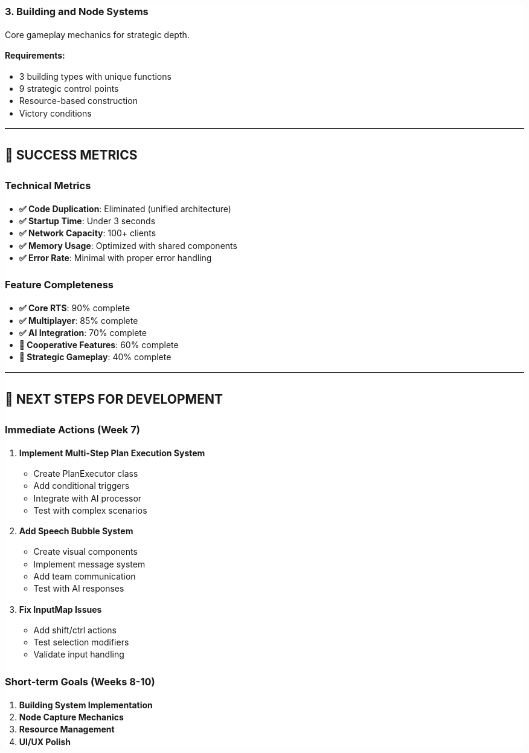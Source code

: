 ### **3. Building and Node Systems**
Core gameplay mechanics for strategic depth.

**Requirements:**
- 3 building types with unique functions
- 9 strategic control points
- Resource-based construction
- Victory conditions

---

## 🎯 **SUCCESS METRICS**

### **Technical Metrics**
- **✅ Code Duplication**: Eliminated (unified architecture)
- **✅ Startup Time**: Under 3 seconds
- **✅ Network Capacity**: 100+ clients
- **✅ Memory Usage**: Optimized with shared components
- **✅ Error Rate**: Minimal with proper error handling

### **Feature Completeness**
- **✅ Core RTS**: 90% complete
- **✅ Multiplayer**: 85% complete
- **✅ AI Integration**: 70% complete
- **🔄 Cooperative Features**: 60% complete
- **🔄 Strategic Gameplay**: 40% complete

---

## 🚀 **NEXT STEPS FOR DEVELOPMENT**

### **Immediate Actions (Week 7)**
1. **Implement Multi-Step Plan Execution System**
   - Create PlanExecutor class
   - Add conditional triggers
   - Integrate with AI processor
   - Test with complex scenarios

2. **Add Speech Bubble System**
   - Create visual components
   - Implement message system
   - Add team communication
   - Test with AI responses

3. **Fix InputMap Issues**
   - Add shift/ctrl actions
   - Test selection modifiers
   - Validate input handling

### **Short-term Goals (Weeks 8-10)**
1. **Building System Implementation**
2. **Node Capture Mechanics**
3. **Resource Management**
4. **UI/UX Polish**

